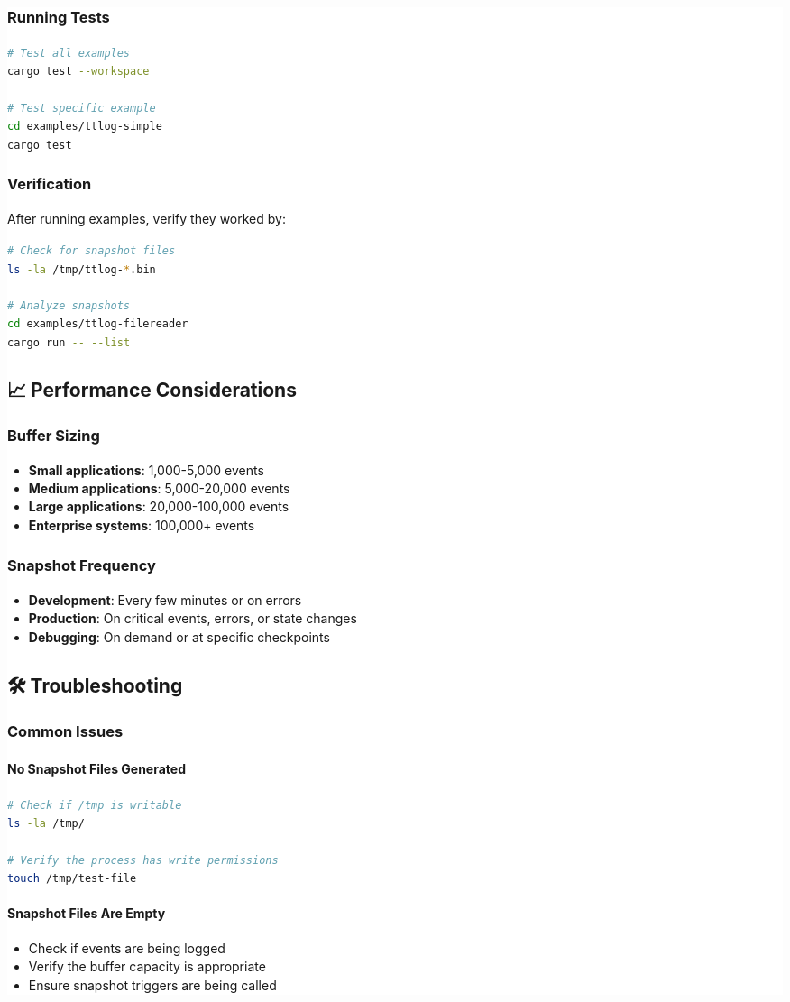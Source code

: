 ### Running Tests
```bash
# Test all examples
cargo test --workspace

# Test specific example
cd examples/ttlog-simple
cargo test
```

### Verification
After running examples, verify they worked by:
```bash
# Check for snapshot files
ls -la /tmp/ttlog-*.bin

# Analyze snapshots
cd examples/ttlog-filereader
cargo run -- --list
```

## 📈 Performance Considerations

### Buffer Sizing
- **Small applications**: 1,000-5,000 events
- **Medium applications**: 5,000-20,000 events  
- **Large applications**: 20,000-100,000 events
- **Enterprise systems**: 100,000+ events

### Snapshot Frequency
- **Development**: Every few minutes or on errors
- **Production**: On critical events, errors, or state changes
- **Debugging**: On demand or at specific checkpoints

## 🛠️ Troubleshooting

### Common Issues

#### No Snapshot Files Generated
```bash
# Check if /tmp is writable
ls -la /tmp/

# Verify the process has write permissions
touch /tmp/test-file
```

#### Snapshot Files Are Empty
- Check if events are being logged
- Verify the buffer capacity is appropriate
- Ensure snapshot triggers are being called
